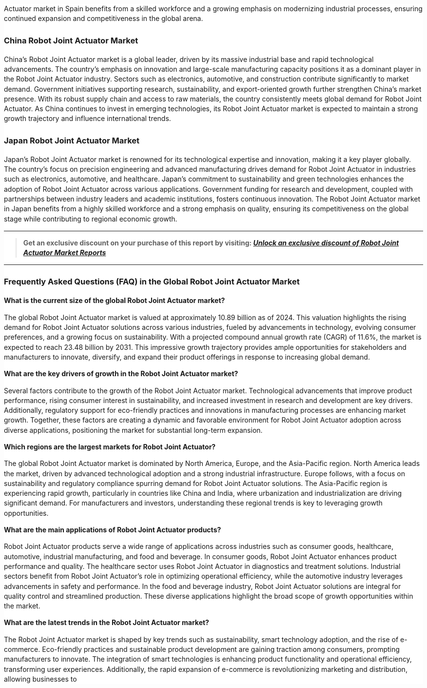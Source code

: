 Actuator market in Spain benefits from a skilled workforce and a growing emphasis on modernizing industrial processes, ensuring continued expansion and competitiveness in the global arena.</p><h3>China Robot Joint Actuator Market</h3><p>China&rsquo;s Robot Joint Actuator market is a global leader, driven by its massive industrial base and rapid technological advancements. The country&rsquo;s emphasis on innovation and large-scale manufacturing capacity positions it as a dominant player in the Robot Joint Actuator industry. Sectors such as electronics, automotive, and construction contribute significantly to market demand. Government initiatives supporting research, sustainability, and export-oriented growth further strengthen China&rsquo;s market presence. With its robust supply chain and access to raw materials, the country consistently meets global demand for Robot Joint Actuator. As China continues to invest in emerging technologies, its Robot Joint Actuator market is expected to maintain a strong growth trajectory and influence international trends.</p><h3>Japan Robot Joint Actuator Market</h3><p>Japan&rsquo;s Robot Joint Actuator market is renowned for its technological expertise and innovation, making it a key player globally. The country&rsquo;s focus on precision engineering and advanced manufacturing drives demand for Robot Joint Actuator in industries such as electronics, automotive, and healthcare. Japan&rsquo;s commitment to sustainability and green technologies enhances the adoption of Robot Joint Actuator across various applications. Government funding for research and development, coupled with partnerships between industry leaders and academic institutions, fosters continuous innovation. The Robot Joint Actuator market in Japan benefits from a highly skilled workforce and a strong emphasis on quality, ensuring its competitiveness on the global stage while contributing to regional economic growth.</p><hr /><blockquote><p><strong>Get an exclusive discount on your purchase of this report by visiting: <em><a href="://marketresearchpulse.com/ask-for-discount/14769?utm_source=Github&amp;utm_medium=0112">Unlock an exclusive discount of Robot Joint Actuator Market Reports</a></em>&nbsp;</strong></p></blockquote><hr /><h3>Frequently Asked Questions (FAQ) in the Global Robot Joint Actuator Market</h3><p><strong>What is the current size of the global Robot Joint Actuator market?</strong></p><p>The global Robot Joint Actuator market is valued at approximately 10.89 billion as of 2024. This valuation highlights the rising demand for Robot Joint Actuator solutions across various industries, fueled by advancements in technology, evolving consumer preferences, and a growing focus on sustainability. With a projected compound annual growth rate (CAGR) of 11.6%, the market is expected to reach 23.48 billion by 2031. This impressive growth trajectory provides ample opportunities for stakeholders and manufacturers to innovate, diversify, and expand their product offerings in response to increasing global demand.</p><p><strong>What are the key drivers of growth in the Robot Joint Actuator market?</strong></p><p>Several factors contribute to the growth of the Robot Joint Actuator market. Technological advancements that improve product performance, rising consumer interest in sustainability, and increased investment in research and development are key drivers. Additionally, regulatory support for eco-friendly practices and innovations in manufacturing processes are enhancing market growth. Together, these factors are creating a dynamic and favorable environment for Robot Joint Actuator adoption across diverse applications, positioning the market for substantial long-term expansion.</p><p><strong>Which regions are the largest markets for Robot Joint Actuator?</strong></p><p>The global Robot Joint Actuator market is dominated by North America, Europe, and the Asia-Pacific region. North America leads the market, driven by advanced technological adoption and a strong industrial infrastructure. Europe follows, with a focus on sustainability and regulatory compliance spurring demand for Robot Joint Actuator solutions. The Asia-Pacific region is experiencing rapid growth, particularly in countries like China and India, where urbanization and industrialization are driving significant demand. For manufacturers and investors, understanding these regional trends is key to leveraging growth opportunities.</p><p><strong>What are the main applications of Robot Joint Actuator products?</strong></p><p>Robot Joint Actuator products serve a wide range of applications across industries such as consumer goods, healthcare, automotive, industrial manufacturing, and food and beverage. In consumer goods, Robot Joint Actuator enhances product performance and quality. The healthcare sector uses Robot Joint Actuator in diagnostics and treatment solutions. Industrial sectors benefit from Robot Joint Actuator&rsquo;s role in optimizing operational efficiency, while the automotive industry leverages advancements in safety and performance. In the food and beverage industry, Robot Joint Actuator solutions are integral for quality control and streamlined production. These diverse applications highlight the broad scope of growth opportunities within the market.</p><p><strong>What are the latest trends in the Robot Joint Actuator market?</strong></p><p>The Robot Joint Actuator market is shaped by key trends such as sustainability, smart technology adoption, and the rise of e-commerce. Eco-friendly practices and sustainable product development are gaining traction among consumers, prompting manufacturers to innovate. The integration of smart technologies is enhancing product functionality and operational efficiency, transforming user experiences. Additionally, the rapid expansion of e-commerce is revolutionizing marketing and distribution, allowing businesses to